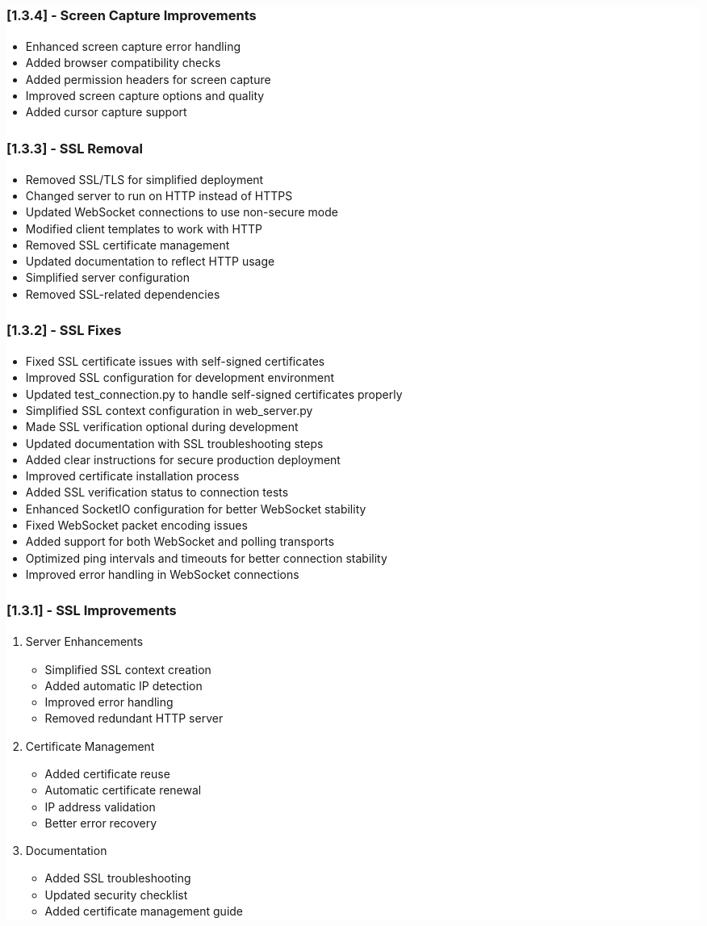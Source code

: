 ### [1.3.4] - Screen Capture Improvements
- Enhanced screen capture error handling
- Added browser compatibility checks
- Added permission headers for screen capture
- Improved screen capture options and quality
- Added cursor capture support

### [1.3.3] - SSL Removal
- Removed SSL/TLS for simplified deployment
- Changed server to run on HTTP instead of HTTPS
- Updated WebSocket connections to use non-secure mode
- Modified client templates to work with HTTP
- Removed SSL certificate management
- Updated documentation to reflect HTTP usage
- Simplified server configuration
- Removed SSL-related dependencies

### [1.3.2] - SSL Fixes 
- Fixed SSL certificate issues with self-signed certificates
- Improved SSL configuration for development environment
- Updated test_connection.py to handle self-signed certificates properly
- Simplified SSL context configuration in web_server.py
- Made SSL verification optional during development
- Updated documentation with SSL troubleshooting steps
- Added clear instructions for secure production deployment
- Improved certificate installation process
- Added SSL verification status to connection tests
- Enhanced SocketIO configuration for better WebSocket stability
- Fixed WebSocket packet encoding issues
- Added support for both WebSocket and polling transports
- Optimized ping intervals and timeouts for better connection stability
- Improved error handling in WebSocket connections

### [1.3.1] - SSL Improvements 
1. Server Enhancements
   - Simplified SSL context creation
   - Added automatic IP detection
   - Improved error handling
   - Removed redundant HTTP server

2. Certificate Management
   - Added certificate reuse
   - Automatic certificate renewal
   - IP address validation
   - Better error recovery

3. Documentation
   - Added SSL troubleshooting
   - Updated security checklist
   - Added certificate management guide
